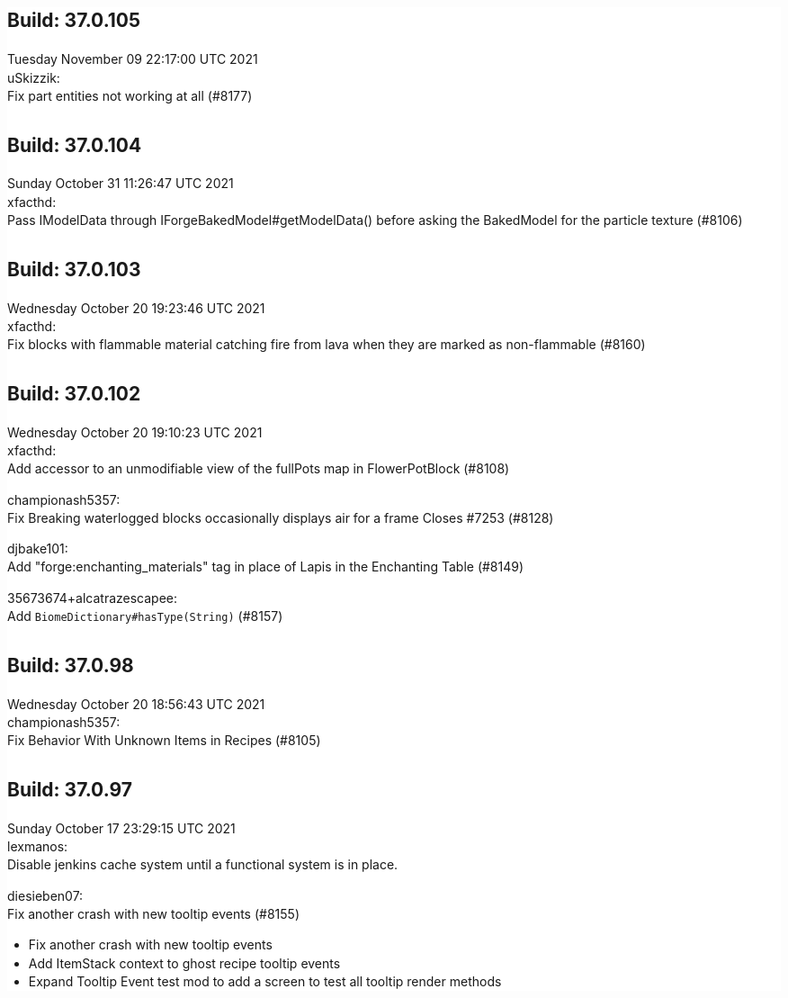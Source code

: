   
Build: 37.0.105  
-------------  
Tuesday November 09 22:17:00 UTC 2021  
uSkizzik:  
Fix part entities not working at all (#8177)  
  
  
Build: 37.0.104  
-------------  
Sunday October 31 11:26:47 UTC 2021  
xfacthd:  
Pass IModelData through IForgeBakedModel#getModelData() before asking the BakedModel for the particle texture (#8106)  
  
  
Build: 37.0.103  
-------------  
Wednesday October 20 19:23:46 UTC 2021  
xfacthd:  
Fix blocks with flammable material catching fire from lava when they are marked as non-flammable (#8160)  
  
  
Build: 37.0.102  
-------------  
Wednesday October 20 19:10:23 UTC 2021  
xfacthd:  
Add accessor to an unmodifiable view of the fullPots map in FlowerPotBlock (#8108)  
  
championash5357:  
Fix Breaking waterlogged blocks occasionally displays air for a frame Closes #7253 (#8128)  
  
djbake101:  
Add "forge:enchanting_materials" tag in place of Lapis in the Enchanting Table (#8149)  
  
35673674+alcatrazescapee:  
Add `BiomeDictionary#hasType(String)` (#8157)  
  
  
Build: 37.0.98  
-------------  
Wednesday October 20 18:56:43 UTC 2021  
championash5357:  
Fix Behavior With Unknown Items in Recipes (#8105)  
  
  
Build: 37.0.97  
-------------  
Sunday October 17 23:29:15 UTC 2021  
lexmanos:  
Disable jenkins cache system until a functional system is in place.  
  
diesieben07:  
Fix another crash with new tooltip events (#8155)  
  
* Fix another crash with new tooltip events  
* Add ItemStack context to ghost recipe tooltip events  
* Expand Tooltip Event test mod to add a screen to test all tooltip render methods  
  